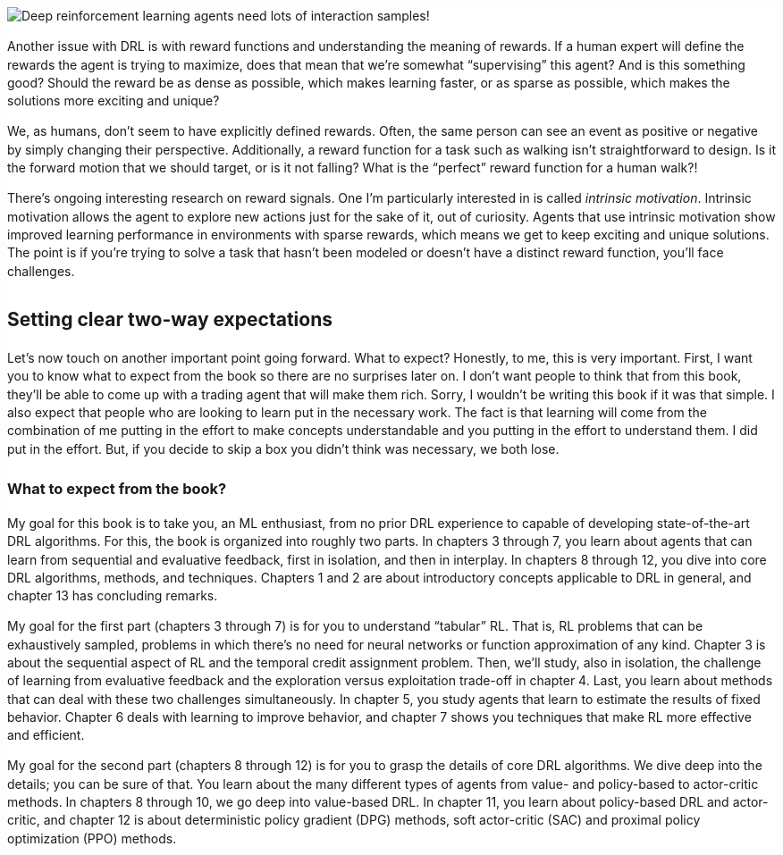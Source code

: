 ![Deep reinforcement learning agents need lots of interaction samples!](https://drek4537l1klr.cloudfront.net/morales/Figures/01_20.png)

Another issue with DRL is with reward functions[](/book/grokking-deep-reinforcement-learning/chapter-1/) and understanding the meaning of rewards. If a human expert will define the rewards the agent is trying to maximize, does that mean that we’re somewhat “supervising” this agent? And is this something good? Should the reward be as dense as possible, which makes learning faster, or as sparse as possible, which makes the solutions more exciting and unique?

We, as humans, don’t seem to have explicitly defined rewards. Often, the same person can see an event as positive or negative by simply changing their perspective. Additionally, a reward function for a task such as walking isn’t straightforward to design. Is it the forward motion that we should target, or is it not falling? What is the “perfect” reward function for a human walk?!

There’s ongoing interesting research on reward signals. One I’m particularly interested in is called *intrinsic motivation*[](/book/grokking-deep-reinforcement-learning/chapter-1/). Intrinsic motivation allows the agent to explore new actions just for the sake of it, out of curiosity. Agents that use intrinsic motivation show improved learning performance in environments with sparse rewards, which means we get to keep exciting and unique solutions. The point is if you’re trying to solve a task that hasn’t been modeled or doesn’t have a distinct reward function, you’ll face challenges.

## Setting clear two-way expectations

Let’s now touch on another important point going forward. What to expect? Honestly, to me, this is very important. First, I want you to know what to expect from the book so there are no surprises later on. I don’t want people to think that from this book, they’ll be able to come up with a trading agent that will make them rich. Sorry, I wouldn’t be writing this book if it was that simple. I also expect that people who are looking to learn put in the necessary work. The fact is that learning will come from the combination of me putting in the effort to make concepts understandable and you putting in the effort to understand them. I did put in the effort. But, if you decide to skip a box you didn’t think was necessary, we both lose.

### What to expect from the book?

My goal for this book is to take you, an ML enthusiast, from no prior DRL experience to capable of developing state-of-the-art DRL algorithms. For this, the book is organized into roughly two parts. In chapters 3 through 7, you learn about agents that can learn from sequential and evaluative feedback, first in isolation, and then in interplay. In chapters 8 through 12, you dive into core DRL algorithms, methods, and techniques. Chapters 1 and 2 are about introductory concepts applicable to DRL in general, and chapter 13 has concluding remarks.

My goal for the first part (chapters 3 through 7) is for you to understand “tabular” RL. That is, RL problems that can be exhaustively sampled, problems in which there’s no need for neural networks or function approximation of any kind. Chapter 3 is about the sequential aspect of RL and the temporal credit assignment problem. Then, we’ll study, also in isolation, the challenge of learning from evaluative feedback and the exploration versus exploitation trade-off in chapter 4. Last, you learn about methods that can deal with these two challenges simultaneously. In chapter 5, you study agents that learn to estimate the results of fixed behavior. Chapter 6 deals with learning to improve behavior, and chapter 7 shows you techniques that make RL more effective and efficient.

My goal for the second part (chapters 8 through 12) is for you to grasp the details of core DRL algorithms. We dive deep into the details; you can be sure of that. You learn about the many different types of agents from value- and policy-based to actor-critic methods. In chapters 8 through 10, we go deep into value-based DRL. In chapter 11, you learn about policy-based DRL and actor-critic, and chapter 12 is about deterministic policy gradient (DPG) methods, soft actor-critic (SAC) and proximal policy optimization (PPO) methods.
